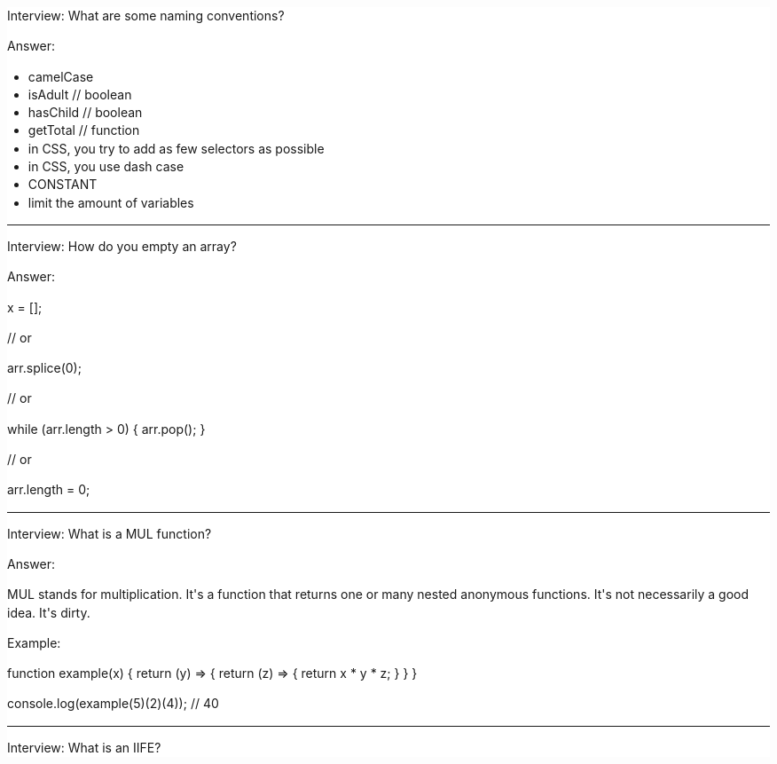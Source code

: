 Interview: What are some naming conventions?

Answer:

- camelCase
- isAdult // boolean
- hasChild // boolean
- getTotal // function
- in CSS, you try to add as few selectors as possible
- in CSS, you use dash case
- CONSTANT
- limit the amount of variables

___

Interview: How do you empty an array?

Answer:

x = [];

// or 

arr.splice(0);

// or

while (arr.length > 0) {
    arr.pop();
}

// or 

arr.length = 0;

___

Interview: What is a MUL function?

Answer:

MUL stands for multiplication.
It's a function that returns one or many nested anonymous functions.
It's not necessarily a good idea. It's dirty.

Example:

function example(x) {
    return (y) => {
        return (z) => {
            return x * y * z;
        }
    }
}

console.log(example(5)(2)(4)); // 40

___

Interview: What is an IIFE?
